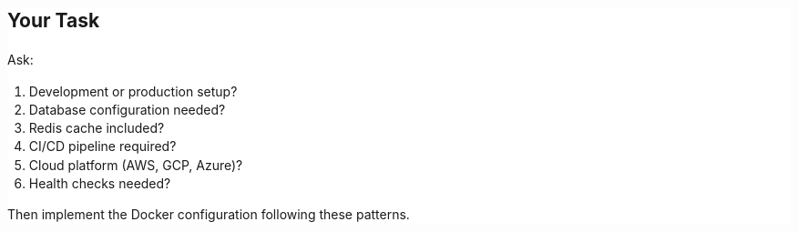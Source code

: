 ## Your Task

Ask:
1. Development or production setup?
2. Database configuration needed?
3. Redis cache included?
4. CI/CD pipeline required?
5. Cloud platform (AWS, GCP, Azure)?
6. Health checks needed?

Then implement the Docker configuration following these patterns.
